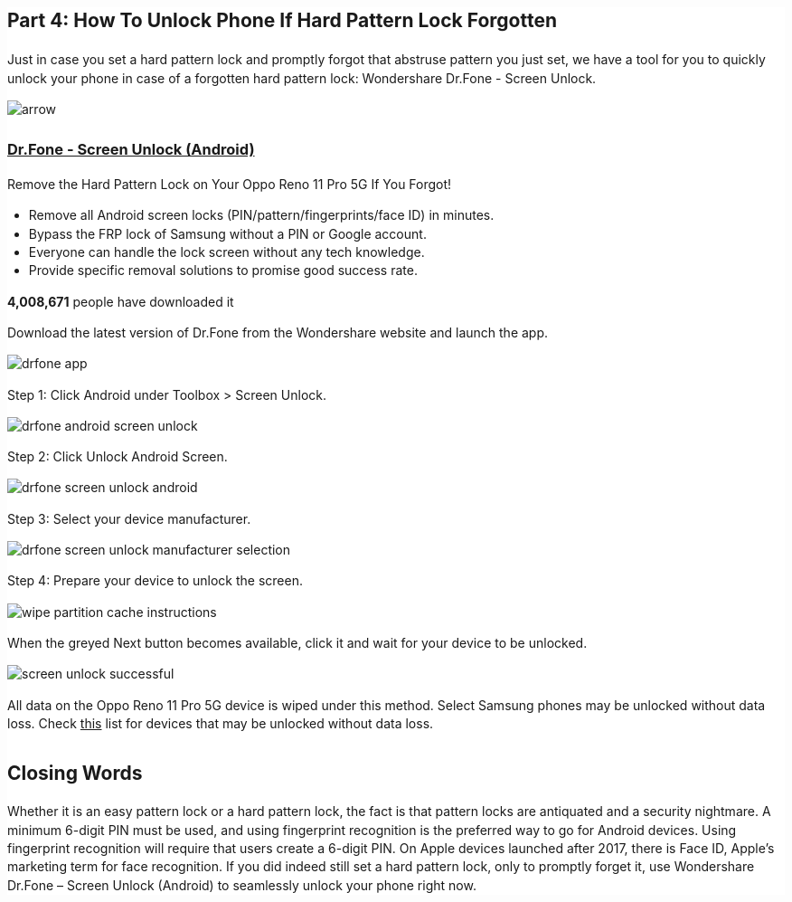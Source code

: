 ## Part 4: How To Unlock Phone If Hard Pattern Lock Forgotten

Just in case you set a hard pattern lock and promptly forgot that abstruse pattern you just set, we have a tool for you to quickly unlock your phone in case of a forgotten hard pattern lock: Wondershare Dr.Fone - Screen Unlock.

![arrow](https://drfone.wondershare.com/style/images/arrow_up.png)

### [Dr.Fone - Screen Unlock (Android)](https://tools.techidaily.com/wondershare-dr-fone-unlock-android-screen/)

Remove the Hard Pattern Lock on Your Oppo Reno 11 Pro 5G If You Forgot!

- Remove all Android screen locks (PIN/pattern/fingerprints/face ID) in minutes.
- Bypass the FRP lock of Samsung without a PIN or Google account.
- Everyone can handle the lock screen without any tech knowledge.
- Provide specific removal solutions to promise good success rate.

**4,008,671** people have downloaded it

Download the latest version of Dr.Fone from the Wondershare website and launch the app.

![drfone app](https://images.wondershare.com/drfone/guide/drfone-home.png)

Step 1: Click Android under Toolbox > Screen Unlock.

![drfone android screen unlock](https://images.wondershare.com/drfone/guide/select-your-mobile-device-to-unlock.png)

Step 2: Click Unlock Android Screen.

![drfone screen unlock android](https://images.wondershare.com/drfone/guide/android-screen-unlock-3.png)

Step 3: Select your device manufacturer.

![drfone screen unlock manufacturer selection](https://images.wondershare.com/drfone/guide/screen-unlock-any-android-device-2.png)

Step 4: Prepare your device to unlock the screen.

![wipe partition cache instructions](https://images.wondershare.com/drfone/guide/unlock-android-screen-google.png)

When the greyed Next button becomes available, click it and wait for your device to be unlocked.

![screen unlock successful](https://images.wondershare.com/drfone/guide/screen-unlock-any-android-device-6.png)

All data on the Oppo Reno 11 Pro 5G device is wiped under this method. Select Samsung phones may be unlocked without data loss. Check [this](https://drfone.wondershare.com/reference/android-lock-screen-removal.html) list for devices that may be unlocked without data loss.


## Closing Words

Whether it is an easy pattern lock or a hard pattern lock, the fact is that pattern locks are antiquated and a security nightmare. A minimum 6-digit PIN must be used, and using fingerprint recognition is the preferred way to go for Android devices. Using fingerprint recognition will require that users create a 6-digit PIN. On Apple devices launched after 2017, there is Face ID, Apple’s marketing term for face recognition. If you did indeed still set a hard pattern lock, only to promptly forget it, use Wondershare Dr.Fone – Screen Unlock (Android) to seamlessly unlock your phone right now.
